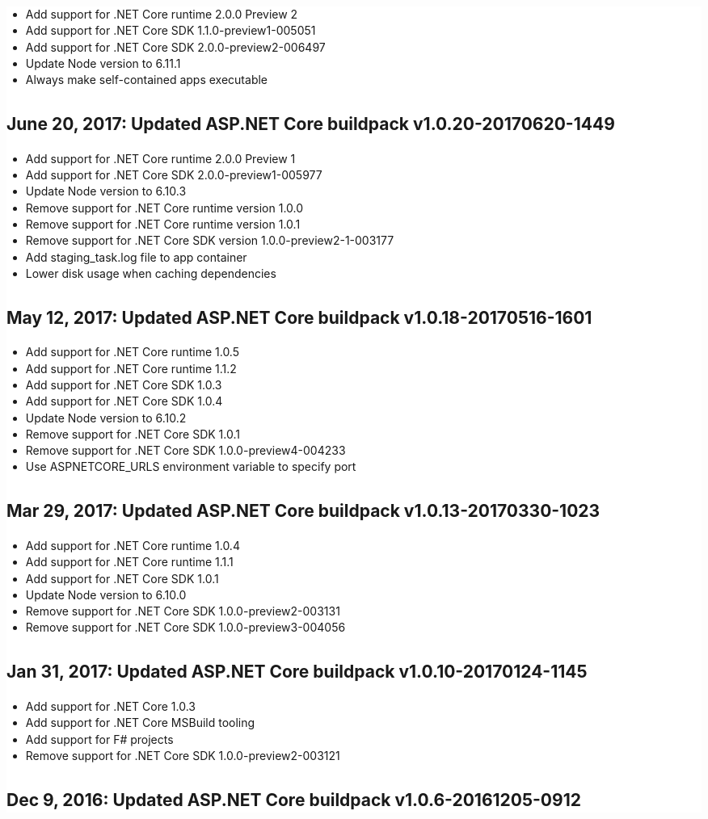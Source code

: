 * Add support for .NET Core runtime 2.0.0 Preview 2
* Add support for .NET Core SDK 1.1.0-preview1-005051
* Add support for .NET Core SDK 2.0.0-preview2-006497
* Update Node version to 6.11.1
* Always make self-contained apps executable

## June 20, 2017: Updated ASP.NET Core buildpack v1.0.20-20170620-1449

* Add support for .NET Core runtime 2.0.0 Preview 1
* Add support for .NET Core SDK 2.0.0-preview1-005977
* Update Node version to 6.10.3
* Remove support for .NET Core runtime version 1.0.0
* Remove support for .NET Core runtime version 1.0.1
* Remove support for .NET Core SDK version 1.0.0-preview2-1-003177
* Add staging_task.log file to app container
* Lower disk usage when caching dependencies

## May 12, 2017: Updated ASP.NET Core buildpack v1.0.18-20170516-1601

* Add support for .NET Core runtime 1.0.5
* Add support for .NET Core runtime 1.1.2
* Add support for .NET Core SDK 1.0.3
* Add support for .NET Core SDK 1.0.4
* Update Node version to 6.10.2
* Remove support for .NET Core SDK 1.0.1
* Remove support for .NET Core SDK 1.0.0-preview4-004233
* Use ASPNETCORE_URLS environment variable to specify port

## Mar 29, 2017: Updated ASP.NET Core buildpack v1.0.13-20170330-1023

* Add support for .NET Core runtime 1.0.4
* Add support for .NET Core runtime 1.1.1
* Add support for .NET Core SDK 1.0.1
* Update Node version to 6.10.0
* Remove support for .NET Core SDK 1.0.0-preview2-003131
* Remove support for .NET Core SDK 1.0.0-preview3-004056

## Jan 31, 2017: Updated ASP.NET Core buildpack v1.0.10-20170124-1145

* Add support for .NET Core 1.0.3
* Add support for .NET Core MSBuild tooling
* Add support for F# projects
* Remove support for .NET Core SDK 1.0.0-preview2-003121

## Dec 9, 2016: Updated ASP.NET Core buildpack v1.0.6-20161205-0912
